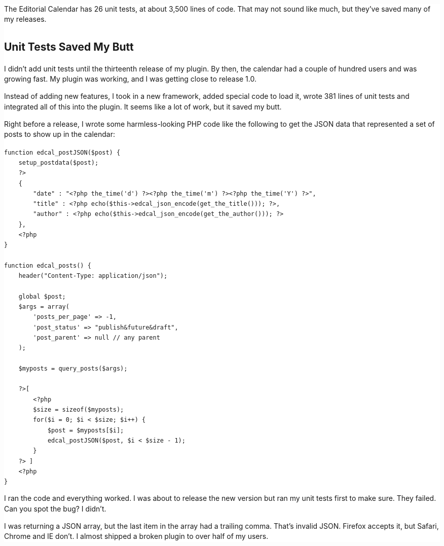 The Editorial Calendar has 26 unit tests, at about 3,500 lines of code. That may not sound like much, but they’ve saved many of my releases.</p>

## Unit Tests Saved My Butt

I didn’t add unit tests until the thirteenth release of my plugin. By then, the calendar had a couple of hundred users and was growing fast. My plugin was working, and I was getting close to release 1.0.

Instead of adding new features, I took in a new framework, added special code to load it, wrote 381 lines of unit tests and integrated all of this into the plugin. It seems like a lot of work, but it saved my butt.

Right before a release, I wrote some harmless-looking PHP code like the following to get the JSON data that represented a set of posts to show up in the calendar:

<pre><code class="language-php">function edcal_postJSON($post) {
    setup_postdata($post);
    ?&gt;
    {
        "date" : "&lt;?php the_time('d') ?&gt;&lt;?php the_time('m') ?&gt;&lt;?php the_time('Y') ?&gt;",
        "title" : &lt;?php echo($this-&gt;edcal_json_encode(get_the_title())); ?&gt;,
        "author" : &lt;?php echo($this-&gt;edcal_json_encode(get_the_author())); ?&gt;
    },
    &lt;?php
}

function edcal_posts() {
    header("Content-Type: application/json");

    global $post;
    $args = array(
        'posts_per_page' =&gt; -1,
        'post_status' =&gt; "publish&amp;future&amp;draft",
        'post_parent' =&gt; null // any parent
    );

    $myposts = query_posts($args);

    ?&gt;[
        &lt;?php
        $size = sizeof($myposts);
        for($i = 0; $i &lt; $size; $i++) {
            $post = $myposts[$i];
            edcal_postJSON($post, $i &lt; $size - 1);
        }
    ?&gt; ]
    &lt;?php
}</code></pre>

I ran the code and everything worked. I was about to release the new version but ran my unit tests first to make sure. They failed. Can you spot the bug? I didn’t.

I was returning a JSON array, but the last item in the array had a trailing comma. That’s invalid JSON. Firefox accepts it, but Safari, Chrome and IE don’t. I almost shipped a broken plugin to over half of my users.
